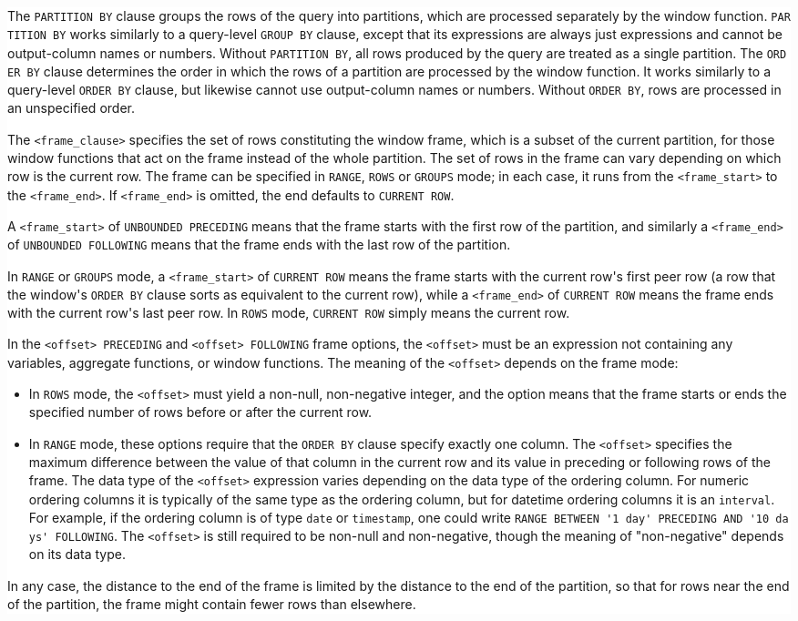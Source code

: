 The `PARTITION BY` clause groups the rows of the query into partitions,
which are processed separately by the window function. `PARTITION BY`
works similarly to a query-level `GROUP BY` clause, except that its
expressions are always just expressions and cannot be output-column
names or numbers. Without `PARTITION BY`, all rows produced by the query
are treated as a single partition. The `ORDER BY` clause determines the
order in which the rows of a partition are processed by the window
function. It works similarly to a query-level `ORDER BY` clause, but
likewise cannot use output-column names or numbers. Without `ORDER BY`,
rows are processed in an unspecified order.

The `<frame_clause>` specifies the set of rows constituting the window
frame, which is a subset of the current partition, for those window
functions that act on the frame instead of the whole partition. The set
of rows in the frame can vary depending on which row is the current row.
The frame can be specified in `RANGE`, `ROWS` or `GROUPS` mode; in each
case, it runs from the `<frame_start>` to the `<frame_end>`. If
`<frame_end>` is omitted, the end defaults to `CURRENT ROW`.

A `<frame_start>` of `UNBOUNDED PRECEDING` means that the frame starts
with the first row of the partition, and similarly a `<frame_end>` of
`UNBOUNDED FOLLOWING` means that the frame ends with the last row of the
partition.

In `RANGE` or `GROUPS` mode, a `<frame_start>` of `CURRENT ROW` means
the frame starts with the current row's first peer row (a row that the
window's `ORDER BY` clause sorts as equivalent to the current row),
while a `<frame_end>` of `CURRENT ROW` means the frame ends with the
current row's last peer row. In `ROWS` mode, `CURRENT ROW` simply means
the current row.

In the `<offset> PRECEDING` and `<offset> FOLLOWING` frame options,
the `<offset>` must be an expression not containing any variables,
aggregate functions, or window functions. The meaning of the `<offset>`
depends on the frame mode:

-   In `ROWS` mode, the `<offset>` must yield a non-null, non-negative
    integer, and the option means that the frame starts or ends the
    specified number of rows before or after the current row.

-   In `RANGE` mode, these options require that the `ORDER BY` clause
    specify exactly one column. The `<offset>` specifies the maximum
    difference between the value of that column in the current row and
    its value in preceding or following rows of the frame. The data type
    of the `<offset>` expression varies depending on the data type of
    the ordering column. For numeric ordering columns it is typically of
    the same type as the ordering column, but for datetime ordering
    columns it is an `interval`. For example, if the ordering column is
    of type `date` or `timestamp`, one could write
    `RANGE BETWEEN '1 day' PRECEDING AND '10 days' FOLLOWING`. The
    `<offset>` is still required to be non-null and non-negative, though
    the meaning of "non-negative" depends on its data type.

In any case, the distance to the end of the frame is limited by the
distance to the end of the partition, so that for rows near the end of
the partition, the frame might contain fewer rows than elsewhere.

